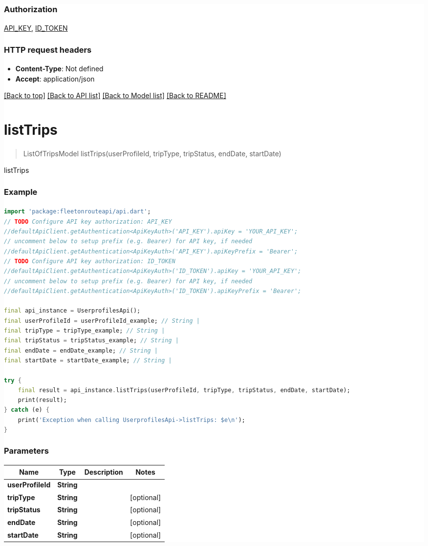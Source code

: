 ### Authorization

[API_KEY](../README.md#API_KEY), [ID_TOKEN](../README.md#ID_TOKEN)

### HTTP request headers

 - **Content-Type**: Not defined
 - **Accept**: application/json

[[Back to top]](#) [[Back to API list]](../README.md#documentation-for-api-endpoints) [[Back to Model list]](../README.md#documentation-for-models) [[Back to README]](../README.md)

# **listTrips**
> ListOfTripsModel listTrips(userProfileId, tripType, tripStatus, endDate, startDate)

listTrips

### Example 
```dart
import 'package:fleetonrouteapi/api.dart';
// TODO Configure API key authorization: API_KEY
//defaultApiClient.getAuthentication<ApiKeyAuth>('API_KEY').apiKey = 'YOUR_API_KEY';
// uncomment below to setup prefix (e.g. Bearer) for API key, if needed
//defaultApiClient.getAuthentication<ApiKeyAuth>('API_KEY').apiKeyPrefix = 'Bearer';
// TODO Configure API key authorization: ID_TOKEN
//defaultApiClient.getAuthentication<ApiKeyAuth>('ID_TOKEN').apiKey = 'YOUR_API_KEY';
// uncomment below to setup prefix (e.g. Bearer) for API key, if needed
//defaultApiClient.getAuthentication<ApiKeyAuth>('ID_TOKEN').apiKeyPrefix = 'Bearer';

final api_instance = UserprofilesApi();
final userProfileId = userProfileId_example; // String | 
final tripType = tripType_example; // String | 
final tripStatus = tripStatus_example; // String | 
final endDate = endDate_example; // String | 
final startDate = startDate_example; // String | 

try { 
    final result = api_instance.listTrips(userProfileId, tripType, tripStatus, endDate, startDate);
    print(result);
} catch (e) {
    print('Exception when calling UserprofilesApi->listTrips: $e\n');
}
```

### Parameters

Name | Type | Description  | Notes
------------- | ------------- | ------------- | -------------
 **userProfileId** | **String**|  | 
 **tripType** | **String**|  | [optional] 
 **tripStatus** | **String**|  | [optional] 
 **endDate** | **String**|  | [optional] 
 **startDate** | **String**|  | [optional] 
